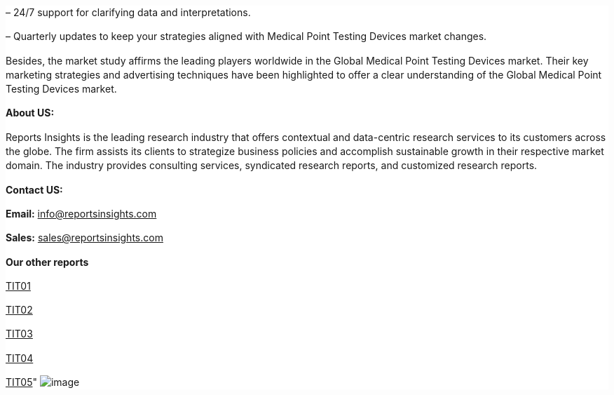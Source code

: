 – 24/7 support for clarifying data and interpretations.

– Quarterly updates to keep your strategies aligned with Medical Point Testing Devices market changes.

Besides, the market study affirms the leading players worldwide in the Global Medical Point Testing Devices market. Their key marketing strategies and advertising techniques have been highlighted to offer a clear understanding of the Global Medical Point Testing Devices market.

<strong><strong>About US</strong>:</strong>

Reports Insights is the leading research industry that offers contextual and data-centric research services to its customers across the globe. The firm assists its clients to strategize business policies and accomplish sustainable growth in their respective market domain. The industry provides consulting services, syndicated research reports, and customized research reports.

<strong>Contact US:</strong>

<p class=><b>Email:</b> <a href=mailto:info@reportsinsights.com>info@reportsinsights.com</a></p>
<p class=><b>Sales:</b> <a href=mailto:sales@reportsinsights.com>sales@reportsinsights.com</a></p>

<strong>Our other reports</strong>

<a href=LIN01>TIT01</a>

<a href=LIN02>TIT02</a>

<a href=LIN03>TIT03</a>

<a href=LIN04>TIT04</a>

<a href=LIN05>TIT05</a>"
![image](https://github.com/user-attachments/assets/a093ed3e-52f9-434f-9e45-c55c2e75343f)
